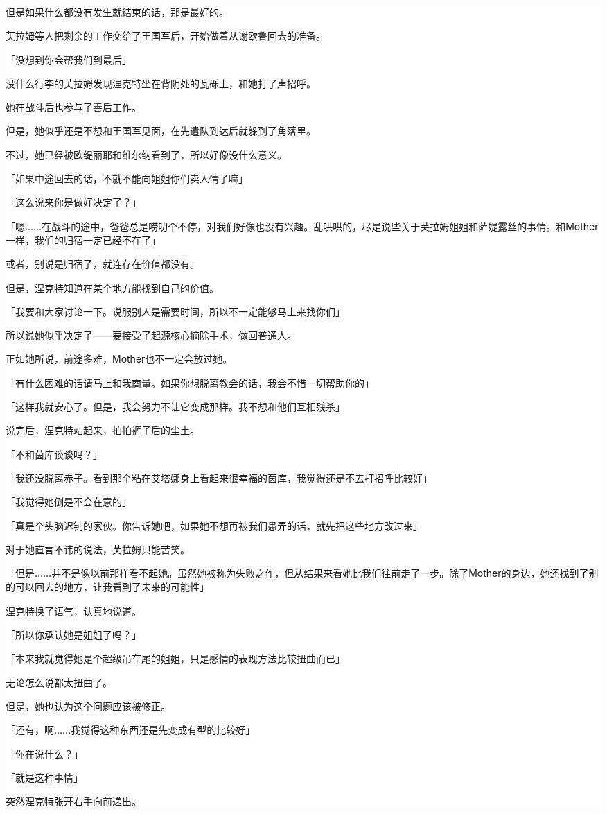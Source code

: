 但是如果什么都没有发生就结束的话，那是最好的。

芙拉姆等人把剩余的工作交给了王国军后，开始做着从谢欧鲁回去的准备。

「没想到你会帮我们到最后」

没什么行李的芙拉姆发现涅克特坐在背阴处的瓦砾上，和她打了声招呼。

她在战斗后也参与了善后工作。

但是，她似乎还是不想和王国军见面，在先遣队到达后就躲到了角落里。

不过，她已经被欧缇丽耶和维尔纳看到了，所以好像没什么意义。

「如果中途回去的话，不就不能向姐姐你们卖人情了嘛」

「这么说来你是做好决定了？」

「嗯……在战斗的途中，爸爸总是唠叨个不停，对我们好像也没有兴趣。乱哄哄的，尽是说些关于芙拉姆姐姐和萨媞露丝的事情。和Mother一样，我们的归宿一定已经不在了」

或者，别说是归宿了，就连存在价值都没有。

但是，涅克特知道在某个地方能找到自己的价值。

「我要和大家讨论一下。说服别人是需要时间，所以不一定能够马上来找你们」

所以说她似乎决定了——要接受了起源核心摘除手术，做回普通人。

正如她所说，前途多难，Mother也不一定会放过她。

「有什么困难的话请马上和我商量。如果你想脱离教会的话，我会不惜一切帮助你的」

「这样我就安心了。但是，我会努力不让它变成那样。我不想和他们互相残杀」

说完后，涅克特站起来，拍拍裤子后的尘土。

「不和茵库谈谈吗？」

「我还没脱离赤子。看到那个粘在艾塔娜身上看起来很幸福的茵库，我觉得还是不去打招呼比较好」

「我觉得她倒是不会在意的」

「真是个头脑迟钝的家伙。你告诉她吧，如果她不想再被我们愚弄的话，就先把这些地方改过来」

对于她直言不讳的说法，芙拉姆只能苦笑。

「但是……并不是像以前那样看不起她。虽然她被称为失败之作，但从结果来看她比我们往前走了一步。除了Mother的身边，她还找到了别的可以回去的地方，让我看到了未来的可能性」

涅克特换了语气，认真地说道。

「所以你承认她是姐姐了吗？」

「本来我就觉得她是个超级吊车尾的姐姐，只是感情的表现方法比较扭曲而已」

无论怎么说都太扭曲了。

但是，她也认为这个问题应该被修正。

「还有，啊……我觉得这种东西还是先变成有型的比较好」

「你在说什么？」

「就是这种事情」

突然涅克特张开右手向前递出。
